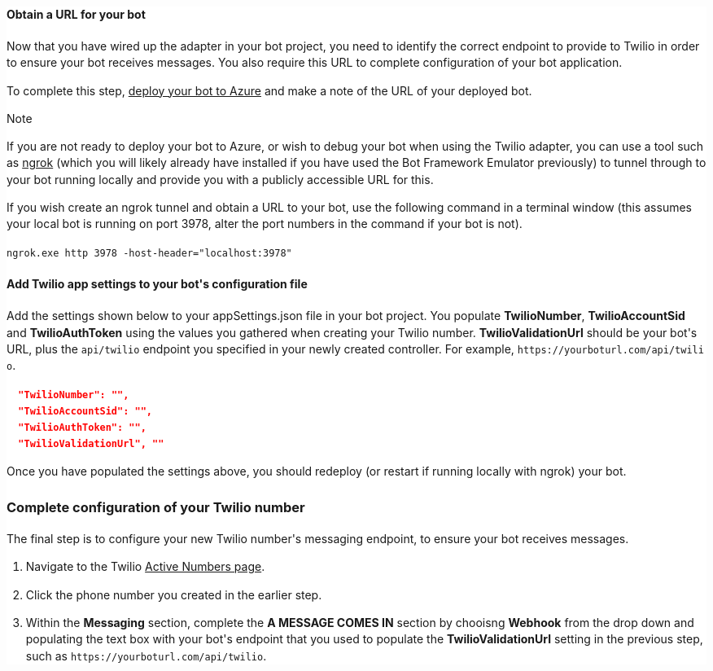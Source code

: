 #### Obtain a URL for your bot

Now that you have wired up the adapter in your bot project, you need to identify the correct endpoint to provide to Twilio in order to ensure your bot receives messages. You also require this URL to complete configuration of your bot application.

To complete this step, [deploy your bot to Azure](bot-builder-deploy-az-cli.md) and make a note of the URL of your deployed bot.

> [!NOTE]
> If you are not ready to deploy your bot to Azure, or wish to debug your bot when using the Twilio adapter, you can use a tool such as [ngrok](https://www.ngrok.com) (which you will likely already have installed if you have used the Bot Framework Emulator previously) to tunnel through to your bot running locally and provide you with a publicly accessible URL for this. 
> 
> If you wish create an ngrok tunnel and obtain a URL to your bot, use the following command in a terminal window (this assumes your local bot is running on port 3978, alter the port numbers in the command if your bot is not).
> 
> ```
> ngrok.exe http 3978 -host-header="localhost:3978"
> ```

#### Add Twilio app settings to your bot's configuration file

Add the settings shown below to your appSettings.json file in your bot project. You populate **TwilioNumber**, **TwilioAccountSid** and **TwilioAuthToken** using the values you gathered when creating your Twilio number. **TwilioValidationUrl** should be your bot's URL, plus the `api/twilio` endpoint you specified in your newly created controller. For example, `https://yourboturl.com/api/twilio`.


```json
  "TwilioNumber": "",
  "TwilioAccountSid": "",
  "TwilioAuthToken": "",
  "TwilioValidationUrl", ""
```

Once you have populated the settings above, you should redeploy (or restart if running locally with ngrok) your bot.

### Complete configuration of your Twilio number

The final step is to configure your new Twilio number's messaging endpoint, to ensure your bot receives messages.

1. Navigate to the Twilio [Active Numbers page](https://www.twilio.com/console/phone-numbers/incoming).

2. Click the phone number you created in the earlier step.

3. Within the **Messaging** section, complete the **A MESSAGE COMES IN** section by chooisng **Webhook** from the drop down and populating the text box with your bot's endpoint that you used to populate the **TwilioValidationUrl** setting in the previous step, such as `https://yourboturl.com/api/twilio`.
